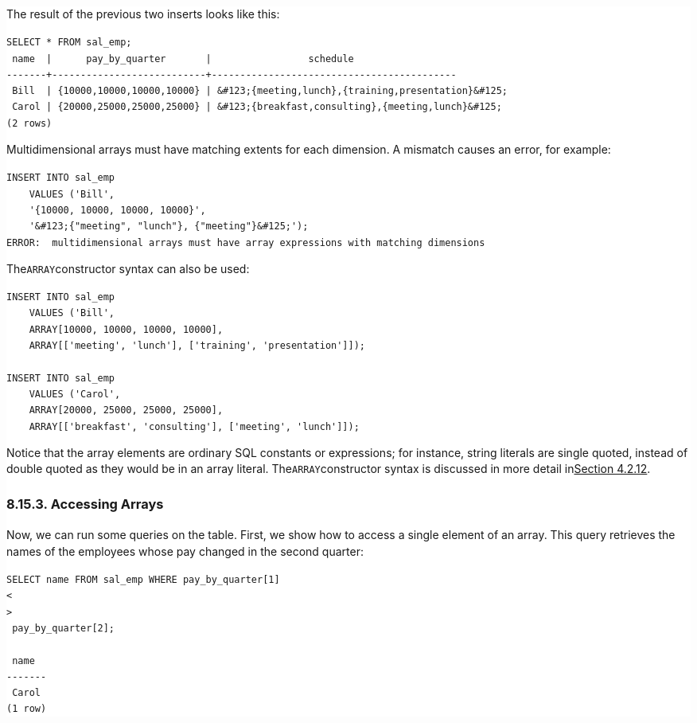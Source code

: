 The result of the previous two inserts looks like this:

```
SELECT * FROM sal_emp;
 name  |      pay_by_quarter       |                 schedule
-------+---------------------------+-------------------------------------------
 Bill  | {10000,10000,10000,10000} | &#123;{meeting,lunch},{training,presentation}&#125;
 Carol | {20000,25000,25000,25000} | &#123;{breakfast,consulting},{meeting,lunch}&#125;
(2 rows)

```

Multidimensional arrays must have matching extents for each dimension. A mismatch causes an error, for example:

```
INSERT INTO sal_emp
    VALUES ('Bill',
    '{10000, 10000, 10000, 10000}',
    '&#123;{"meeting", "lunch"}, {"meeting"}&#125;');
ERROR:  multidimensional arrays must have array expressions with matching dimensions

```

The`ARRAY`constructor syntax can also be used:

```
INSERT INTO sal_emp
    VALUES ('Bill',
    ARRAY[10000, 10000, 10000, 10000],
    ARRAY[['meeting', 'lunch'], ['training', 'presentation']]);

INSERT INTO sal_emp
    VALUES ('Carol',
    ARRAY[20000, 25000, 25000, 25000],
    ARRAY[['breakfast', 'consulting'], ['meeting', 'lunch']]);

```

Notice that the array elements are ordinary SQL constants or expressions; for instance, string literals are single quoted, instead of double quoted as they would be in an array literal. The`ARRAY`constructor syntax is discussed in more detail in[Section 4.2.12](https://www.postgresql.org/docs/10/static/sql-expressions.html#sql-syntax-array-constructors).

### 8.15.3. Accessing Arrays



Now, we can run some queries on the table. First, we show how to access a single element of an array. This query retrieves the names of the employees whose pay changed in the second quarter:

```
SELECT name FROM sal_emp WHERE pay_by_quarter[1] 
<
>
 pay_by_quarter[2];

 name
-------
 Carol
(1 row)

```


[^1]: [PostgreSQL: Documentation: 10: 8.15. Arrays](https://www.postgresql.org/docs/10/static/arrays.html)